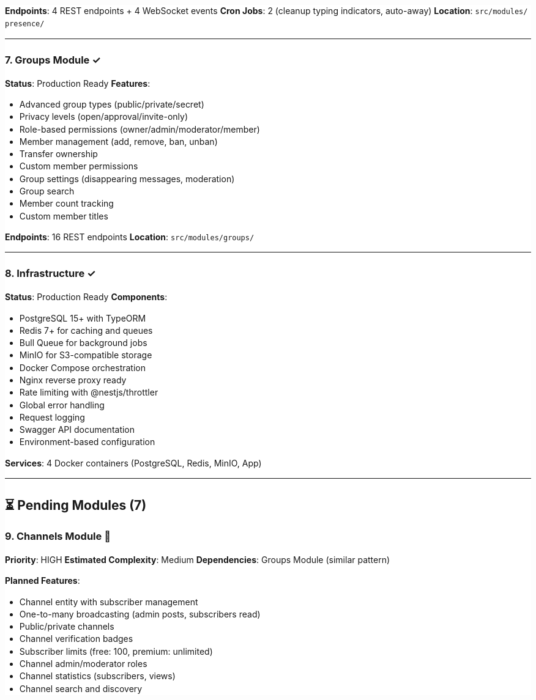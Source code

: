 **Endpoints**: 4 REST endpoints + 4 WebSocket events
**Cron Jobs**: 2 (cleanup typing indicators, auto-away)
**Location**: `src/modules/presence/`

---

### 7. Groups Module ✓
**Status**: Production Ready
**Features**:
- Advanced group types (public/private/secret)
- Privacy levels (open/approval/invite-only)
- Role-based permissions (owner/admin/moderator/member)
- Member management (add, remove, ban, unban)
- Transfer ownership
- Custom member permissions
- Group settings (disappearing messages, moderation)
- Group search
- Member count tracking
- Custom member titles

**Endpoints**: 16 REST endpoints
**Location**: `src/modules/groups/`

---

### 8. Infrastructure ✓
**Status**: Production Ready
**Components**:
- PostgreSQL 15+ with TypeORM
- Redis 7+ for caching and queues
- Bull Queue for background jobs
- MinIO for S3-compatible storage
- Docker Compose orchestration
- Nginx reverse proxy ready
- Rate limiting with @nestjs/throttler
- Global error handling
- Request logging
- Swagger API documentation
- Environment-based configuration

**Services**: 4 Docker containers (PostgreSQL, Redis, MinIO, App)

---

## ⏳ Pending Modules (7)

### 9. Channels Module 🔄
**Priority**: HIGH
**Estimated Complexity**: Medium
**Dependencies**: Groups Module (similar pattern)

**Planned Features**:
- Channel entity with subscriber management
- One-to-many broadcasting (admin posts, subscribers read)
- Public/private channels
- Channel verification badges
- Subscriber limits (free: 100, premium: unlimited)
- Channel admin/moderator roles
- Channel statistics (subscribers, views)
- Channel search and discovery
